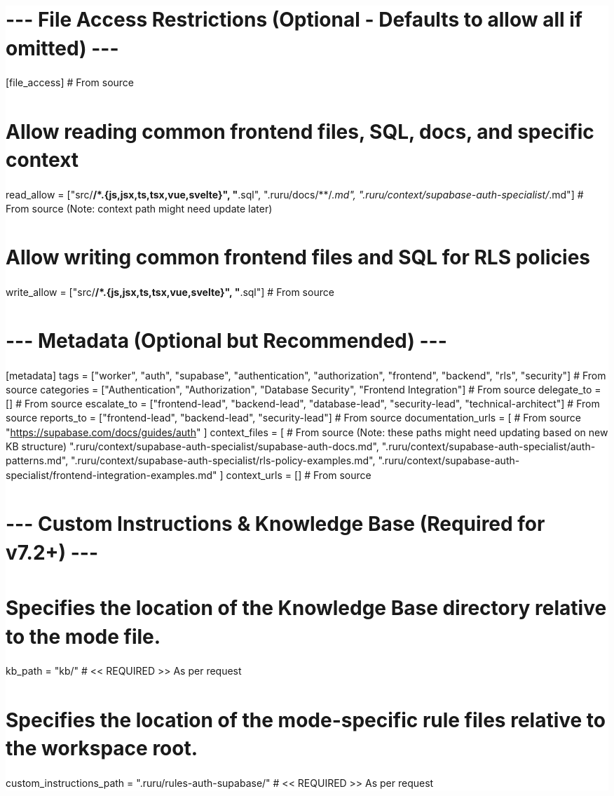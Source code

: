 # --- File Access Restrictions (Optional - Defaults to allow all if omitted) ---
[file_access] # From source
# Allow reading common frontend files, SQL, docs, and specific context
read_allow = ["src/**/*.{js,jsx,ts,tsx,vue,svelte}", "**.sql", ".ruru/docs/**/*.md", ".ruru/context/supabase-auth-specialist/*.md"] # From source (Note: context path might need update later)
# Allow writing common frontend files and SQL for RLS policies
write_allow = ["src/**/*.{js,jsx,ts,tsx,vue,svelte}", "**.sql"] # From source

# --- Metadata (Optional but Recommended) ---
[metadata]
tags = ["worker", "auth", "supabase", "authentication", "authorization", "frontend", "backend", "rls", "security"] # From source
categories = ["Authentication", "Authorization", "Database Security", "Frontend Integration"] # From source
delegate_to = [] # From source
escalate_to = ["frontend-lead", "backend-lead", "database-lead", "security-lead", "technical-architect"] # From source
reports_to = ["frontend-lead", "backend-lead", "security-lead"] # From source
documentation_urls = [ # From source
  "https://supabase.com/docs/guides/auth"
]
context_files = [ # From source (Note: these paths might need updating based on new KB structure)
  ".ruru/context/supabase-auth-specialist/supabase-auth-docs.md",
  ".ruru/context/supabase-auth-specialist/auth-patterns.md",
  ".ruru/context/supabase-auth-specialist/rls-policy-examples.md",
  ".ruru/context/supabase-auth-specialist/frontend-integration-examples.md"
]
context_urls = [] # From source

# --- Custom Instructions & Knowledge Base (Required for v7.2+) ---
# Specifies the location of the Knowledge Base directory relative to the mode file.
kb_path = "kb/" # << REQUIRED >> As per request
# Specifies the location of the mode-specific rule files relative to the workspace root.
custom_instructions_path = ".ruru/rules-auth-supabase/" # << REQUIRED >> As per request
